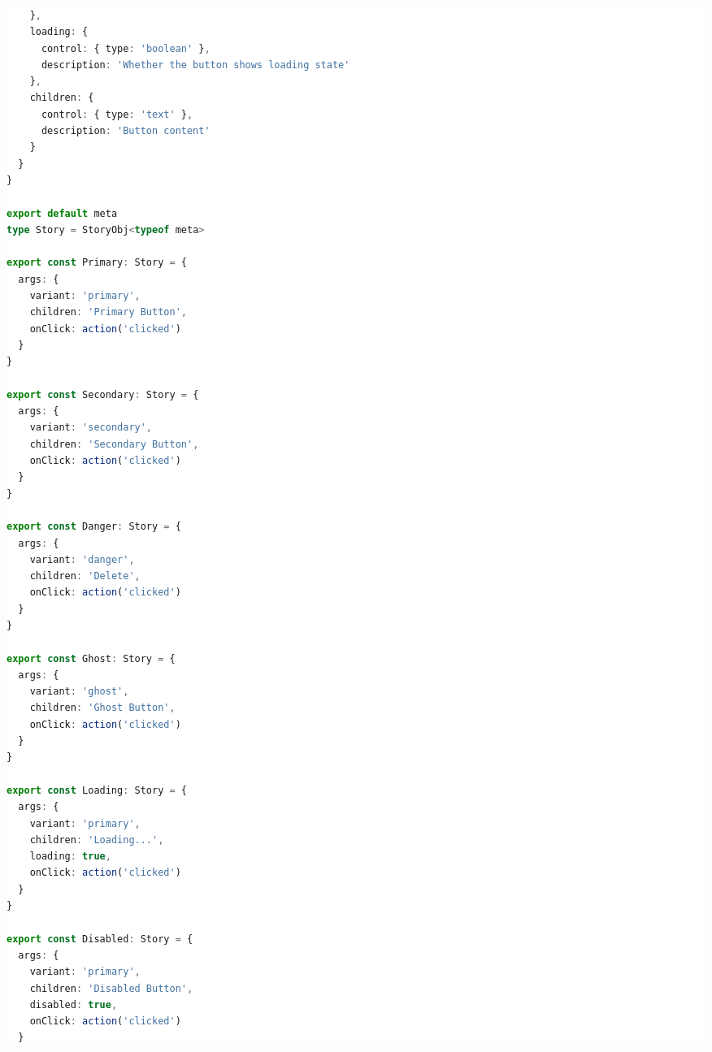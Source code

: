 ```typescript
    },
    loading: {
      control: { type: 'boolean' },
      description: 'Whether the button shows loading state'
    },
    children: {
      control: { type: 'text' },
      description: 'Button content'
    }
  }
}

export default meta
type Story = StoryObj<typeof meta>

export const Primary: Story = {
  args: {
    variant: 'primary',
    children: 'Primary Button',
    onClick: action('clicked')
  }
}

export const Secondary: Story = {
  args: {
    variant: 'secondary',
    children: 'Secondary Button',
    onClick: action('clicked')
  }
}

export const Danger: Story = {
  args: {
    variant: 'danger',
    children: 'Delete',
    onClick: action('clicked')
  }
}

export const Ghost: Story = {
  args: {
    variant: 'ghost',
    children: 'Ghost Button',
    onClick: action('clicked')
  }
}

export const Loading: Story = {
  args: {
    variant: 'primary',
    children: 'Loading...',
    loading: true,
    onClick: action('clicked')
  }
}

export const Disabled: Story = {
  args: {
    variant: 'primary',
    children: 'Disabled Button',
    disabled: true,
    onClick: action('clicked')
  }
```